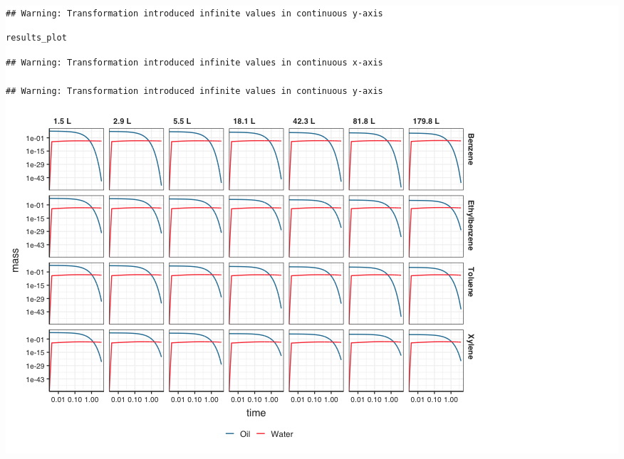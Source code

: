 ```
## Warning: Transformation introduced infinite values in continuous y-axis
```

```r
results_plot
```

```
## Warning: Transformation introduced infinite values in continuous x-axis

## Warning: Transformation introduced infinite values in continuous y-axis
```

![](01_Example_files/figure-html/unnamed-chunk-13-1.png)


